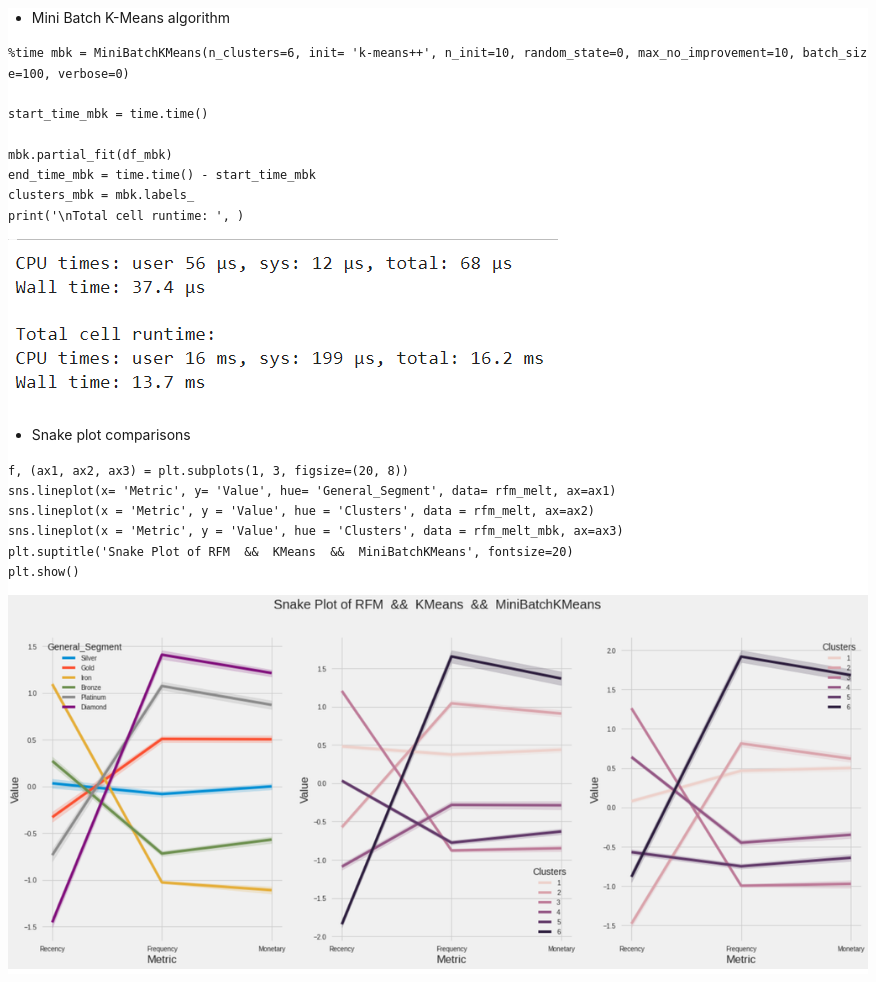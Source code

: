 * Mini Batch K-Means algorithm
```
%time mbk = MiniBatchKMeans(n_clusters=6, init= 'k-means++', n_init=10, random_state=0, max_no_improvement=10, batch_size=100, verbose=0)

start_time_mbk = time.time()

mbk.partial_fit(df_mbk)
end_time_mbk = time.time() - start_time_mbk
clusters_mbk = mbk.labels_
print('\nTotal cell runtime: ', )
```
![](images/16.png)

* Snake plot comparisons
```
f, (ax1, ax2, ax3) = plt.subplots(1, 3, figsize=(20, 8))
sns.lineplot(x= 'Metric', y= 'Value', hue= 'General_Segment', data= rfm_melt, ax=ax1)
sns.lineplot(x = 'Metric', y = 'Value', hue = 'Clusters', data = rfm_melt, ax=ax2)
sns.lineplot(x = 'Metric', y = 'Value', hue = 'Clusters', data = rfm_melt_mbk, ax=ax3)
plt.suptitle('Snake Plot of RFM  &&  KMeans  &&  MiniBatchKMeans', fontsize=20)
plt.show()
```
![](images/17.png)
